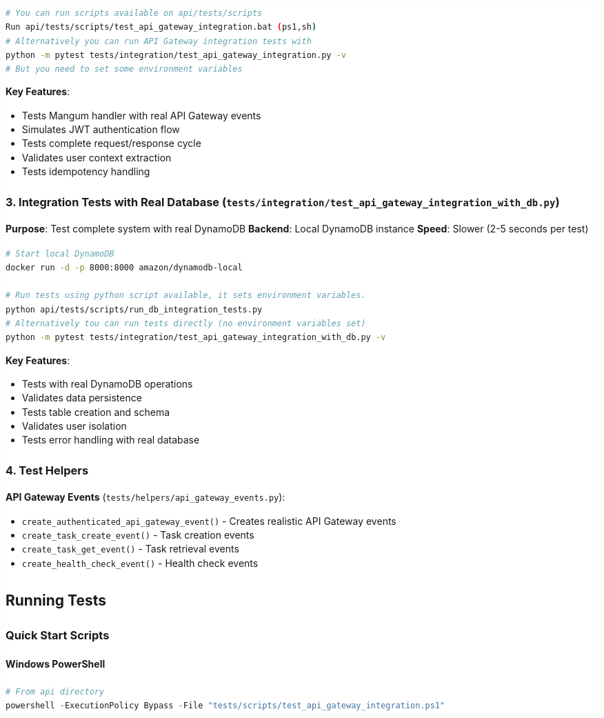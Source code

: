 ```bash
# You can run scripts available on api/tests/scripts
Run api/tests/scripts/test_api_gateway_integration.bat (ps1,sh)
# Alternatively you can run API Gateway integration tests with
python -m pytest tests/integration/test_api_gateway_integration.py -v
# But you need to set some environment variables
```

**Key Features**:
- Tests Mangum handler with real API Gateway events
- Simulates JWT authentication flow
- Tests complete request/response cycle
- Validates user context extraction
- Tests idempotency handling

### 3. Integration Tests with Real Database (`tests/integration/test_api_gateway_integration_with_db.py`)

**Purpose**: Test complete system with real DynamoDB
**Backend**: Local DynamoDB instance
**Speed**: Slower (2-5 seconds per test)

```bash
# Start local DynamoDB
docker run -d -p 8000:8000 amazon/dynamodb-local

# Run tests using python script available, it sets environment variables.
python api/tests/scripts/run_db_integration_tests.py
# Alternatively tou can run tests directly (no environment variables set)
python -m pytest tests/integration/test_api_gateway_integration_with_db.py -v
```

**Key Features**:
- Tests with real DynamoDB operations
- Validates data persistence
- Tests table creation and schema
- Validates user isolation
- Tests error handling with real database

### 4. Test Helpers

**API Gateway Events** (`tests/helpers/api_gateway_events.py`):
- `create_authenticated_api_gateway_event()` - Creates realistic API Gateway events
- `create_task_create_event()` - Task creation events
- `create_task_get_event()` - Task retrieval events
- `create_health_check_event()` - Health check events

## Running Tests

### Quick Start Scripts

#### Windows PowerShell
```powershell
# From api directory
powershell -ExecutionPolicy Bypass -File "tests/scripts/test_api_gateway_integration.ps1"
```
